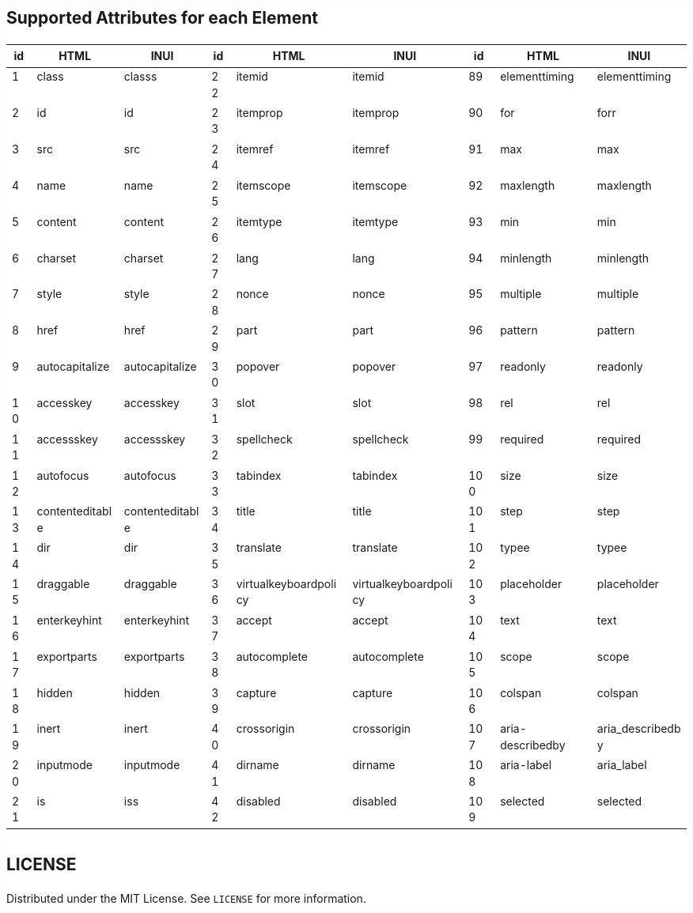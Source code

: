 
## Supported Attributes for each Element

| id | HTML | INUI | id | HTML | INUI | id | HTML | INUI |
| --|-- | --------- | --|-- | --------- |--|-- | --------- |
| 1| class | classs |  22| itemid | itemid | 89| elementtiming | elementtiming | 
| 2| id | id |  23| itemprop | itemprop | 90| for | forr | 
| 3| src | src |  24| itemref | itemref | 91| max | max | 
| 4| name | name |  25| itemscope | itemscope | 92| maxlength | maxlength | 
| 5| content | content |  26| itemtype | itemtype | 93| min | min | 
| 6| charset | charset |  27| lang | lang | 94| minlength | minlength | 
| 7| style | style |  28| nonce | nonce | 95| multiple | multiple | 
| 8| href | href |  29| part | part | 96| pattern | pattern | 
| 9| autocapitalize | autocapitalize |  30| popover | popover | 97| readonly | readonly | 
| 10| accesskey | accesskey |  31| slot | slot | 98| rel | rel | 
| 11| accessskey | accessskey |  32| spellcheck | spellcheck | 99| required | required | 
| 12| autofocus | autofocus |  33| tabindex | tabindex | 100| size | size | 
| 13| contenteditable | contenteditable |  34| title | title | 101| step | step | 
| 14| dir | dir |  35| translate | translate | 102| typee | typee | 
| 15| draggable | draggable |  36| virtualkeyboardpolicy | virtualkeyboardpolicy | 103| placeholder | placeholder | 
| 16| enterkeyhint | enterkeyhint |  37| accept | accept | 104| text | text |
| 17| exportparts | exportparts |  38| autocomplete | autocomplete | 105| scope | scope|
| 18| hidden | hidden |  39| capture | capture | 106| colspan | colspan |
| 19| inert | inert |  40| crossorigin | crossorigin | 107|aria-describedby|aria_describedby|
| 20| inputmode | inputmode |  41| dirname | dirname | 108|aria-label|aria_label|
| 21| is | iss |  42| disabled | disabled | 109|selected|selected|
## LICENSE

Distributed under the MIT License. See `LICENSE` for more information.
